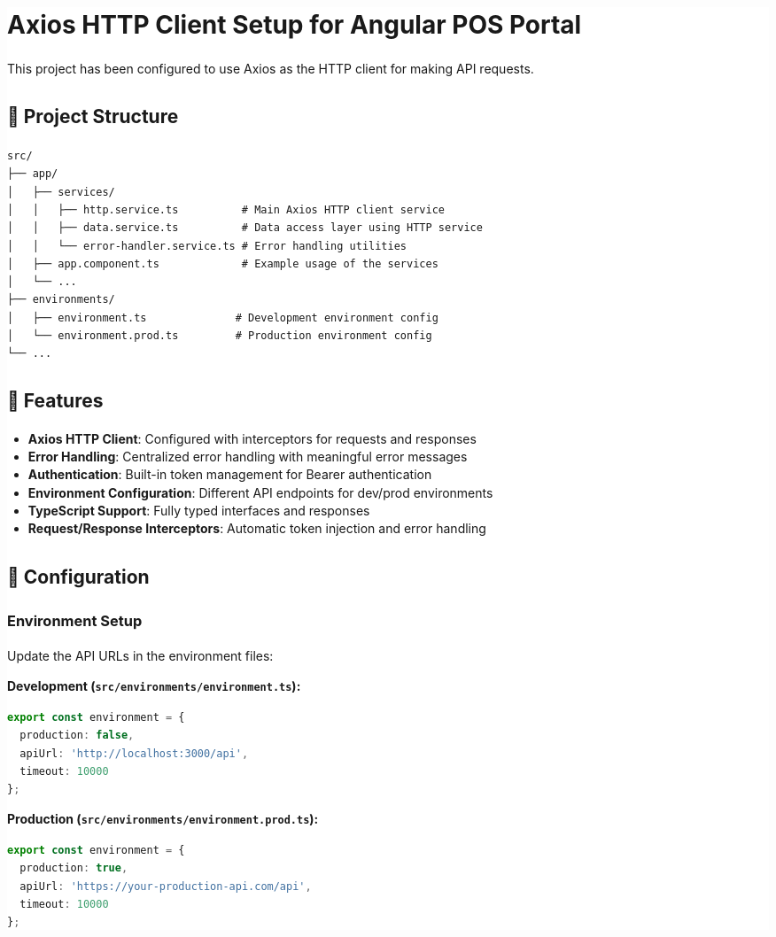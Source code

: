 # Axios HTTP Client Setup for Angular POS Portal

This project has been configured to use Axios as the HTTP client for making API requests.

## 📁 Project Structure

```
src/
├── app/
│   ├── services/
│   │   ├── http.service.ts          # Main Axios HTTP client service
│   │   ├── data.service.ts          # Data access layer using HTTP service
│   │   └── error-handler.service.ts # Error handling utilities
│   ├── app.component.ts             # Example usage of the services
│   └── ...
├── environments/
│   ├── environment.ts              # Development environment config
│   └── environment.prod.ts         # Production environment config
└── ...
```

## 🚀 Features

- **Axios HTTP Client**: Configured with interceptors for requests and responses
- **Error Handling**: Centralized error handling with meaningful error messages
- **Authentication**: Built-in token management for Bearer authentication
- **Environment Configuration**: Different API endpoints for dev/prod environments
- **TypeScript Support**: Fully typed interfaces and responses
- **Request/Response Interceptors**: Automatic token injection and error handling

## 🔧 Configuration

### Environment Setup

Update the API URLs in the environment files:

**Development (`src/environments/environment.ts`):**
```typescript
export const environment = {
  production: false,
  apiUrl: 'http://localhost:3000/api',
  timeout: 10000
};
```

**Production (`src/environments/environment.prod.ts`):**
```typescript
export const environment = {
  production: true,
  apiUrl: 'https://your-production-api.com/api',
  timeout: 10000
};
```
